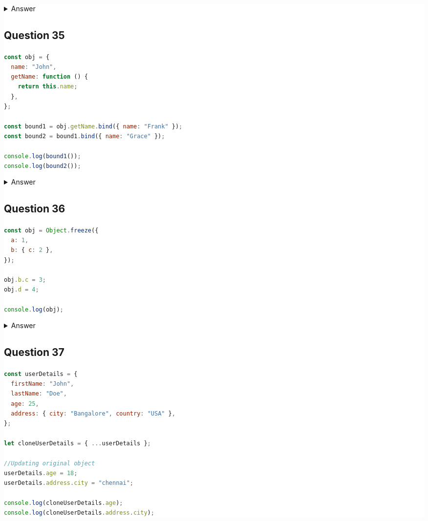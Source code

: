 ```javascript
```

<details><summary>Answer</summary></details>

## Question 35

```javascript
const obj = {
  name: "John",
  getName: function () {
    return this.name;
  },
};

const bound1 = obj.getName.bind({ name: "Frank" });
const bound2 = bound1.bind({ name: "Grace" });

console.log(bound1());
console.log(bound2());
```

<details><summary>Answer</summary></details>

## Question 36

```javascript
const obj = Object.freeze({
  a: 1,
  b: { c: 2 },
});

obj.b.c = 3;
obj.d = 4;

console.log(obj);
```

<details><summary>Answer</summary></details>

## Question 37

```javascript
const userDetails = {
  firstName: "John",
  lastName: "Doe",
  age: 25,
  address: { city: "Bangalore", country: "USA" },
};

let cloneUserDetails = { ...userDetails };

//Updating original object
userDetails.age = 18;
userDetails.address.city = "chennai";

console.log(cloneUserDetails.age);
console.log(cloneUserDetails.address.city);
```
